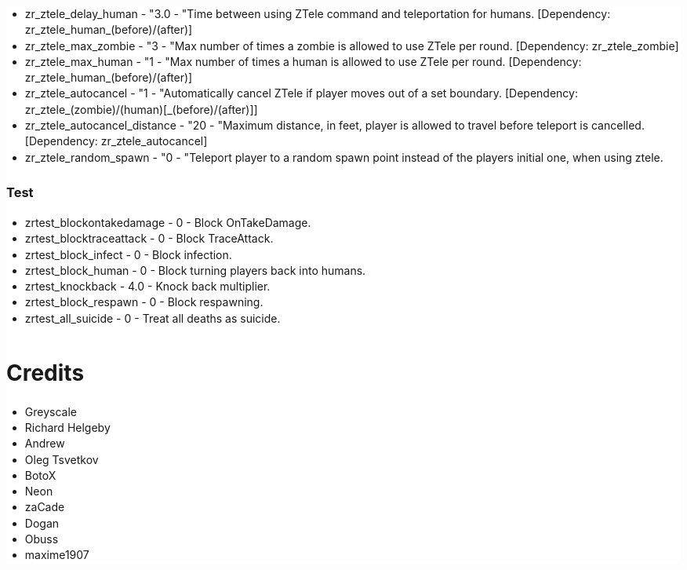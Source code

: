 - zr_ztele_delay_human -          "3.0 -  "Time between using ZTele command and teleportation for humans. [Dependency: zr_ztele_human_(before)/(after)]
- zr_ztele_max_zombie -           "3 -    "Max number of times a zombie is allowed to use ZTele per round. [Dependency: zr_ztele_zombie]
- zr_ztele_max_human -            "1 -    "Max number of times a human is allowed to use ZTele per round. [Dependency: zr_ztele_human_(before)/(after)]
- zr_ztele_autocancel -           "1 -    "Automatically cancel ZTele if player moves out of a set boundary. [Dependency: zr_ztele_(zombie)/(human)[_(before)/(after)]]
- zr_ztele_autocancel_distance -  "20 -   "Maximum distance, in feet, player is allowed to travel before teleport is cancelled. [Dependency: zr_ztele_autocancel]
- zr_ztele_random_spawn -         "0 -    "Teleport player to a random spawn point instead of the players initial one, when using ztele.

### Test
- zrtest_blockontakedamage - 0 - Block OnTakeDamage.
- zrtest_blocktraceattack - 0 - Block TraceAttack.
- zrtest_block_infect - 0 - Block infection.
- zrtest_block_human - 0 - Block turning players back into humans.
- zrtest_knockback - 4.0 - Knock back multiplier.
- zrtest_block_respawn - 0 - Block respawning.
- zrtest_all_suicide - 0 - Treat all deaths as suicide.

# Credits
 - Greyscale
 - Richard Helgeby
 - Andrew
 - Oleg Tsvetkov
 - BotoX
 - Neon
 - zaCade
 - Dogan
 - Obuss
 - maxime1907
